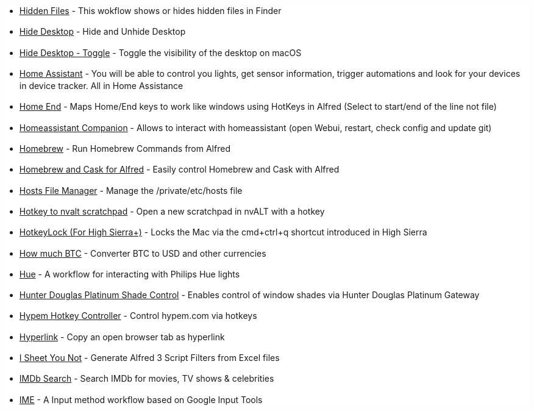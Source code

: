 *   [Hidden Files](https://github.com/packal/repository/raw/master/com.andyryan.hiddenfiles/hidden_files.alfredworkflow) - This wokflow shows or hides hidden files in Finder
    
*   [Hide Desktop](https://github.com/packal/repository/raw/master/com.alfred2.workflow.hidedesktop/hide_desktop.alfredworkflow) - Hide and Unhide Desktop
    
*   [Hide Desktop - Toggle](https://github.com/packal/repository/raw/master/com.boyd.hidedesktop/hide_desktop_toggle.alfredworkflow) - Toggle the visibility of the desktop on macOS
    
*   [Home Assistant](https://github.com/packal/repository/raw/master/com.browall.home_assistant.automation/home_assistant.alfredworkflow) - You will be able to control you lights, get sensor information, trigger automations and look for your devices in device tracker. All in Home Assistance
    
*   [Home End](https://github.com/packal/repository/raw/master/org.jeef.hotkeys/homeend.alfredworkflow) - Maps Home/End keys to work like windows using HotKeys in Alfred (Select to start/end of the line not file)
    
*   [Homeassistant Companion](https://github.com/packal/repository/raw/master/com.j3n50m4t.HomeAssistant/homeassistant.alfredworkflow) - Allows to interact with homeassistant (open Webui, restart, check config and update git)
    
*   [Homebrew](https://github.com/packal/repository/raw/master/eu.gonzonet.brew/homebrew.alfredworkflow) - Run Homebrew Commands from Alfred
    
*   [Homebrew and Cask for Alfred](https://github.com/packal/repository/raw/master/com.fniephaus.homebrew/homebrew-for-alfred.alfredworkflow) - Easily control Homebrew and Cask with Alfred
    
*   [Hosts File Manager](https://github.com/packal/repository/raw/master/com.iovergaard.alfred.hfm/hosts_file_manager_v1.0.alfredworkflow) - Manage the /private/etc/hosts file
    
*   [Hotkey to nvalt scratchpad](https://github.com/packal/repository/raw/master/com.pjvandehaar.nvalt-scratchpad/nvalt-scratchpad.alfredworkflow) - Open a new scratchpad in nvALT with a hotkey
    
*   [HotkeyLock (For High Sierra+)](https://github.com/packal/repository/raw/master/com.ravage.hotkeylock/lock.alfredworkflow) - Locks the Mac via the cmd+ctrl+q shortcut introduced in High Sierra
    
*   [How much BTC](https://github.com/packal/repository/raw/master/com.howmuchbtc.example/how_much_btc_v.1.0.alfredworkflow) - Converter BTC to USD and other currencies
    
*   [Hue](https://github.com/packal/repository/raw/master/com.jason0x43.alfred-hue/alfred-hue.alfredworkflow) - A workflow for interacting with Philips Hue lights
    
*   [Hunter Douglas Platinum Shade Control](https://github.com/packal/repository/raw/master/com.satyavolu.alfred.hunterdouglas/hunter_douglas_platinum_control.alfredworkflow) - Enables control of window shades via Hunter Douglas Platinum Gateway
    
*   [Hypem Hotkey Controller](https://github.com/packal/repository/raw/master/com.khaliqgant.hypemcontrol/hypem_hotkey_controller.alfredworkflow) - Control hypem.com via hotkeys
    
*   [Hyperlink](https://github.com/packal/repository/raw/master/com.charliecm.hyperlink/hyperlink.alfredworkflow) - Copy an open browser tab as hyperlink
    
*   [I Sheet You Not](https://github.com/packal/repository/raw/master/net.deanishe.alfred-i-sheet-you-not.dev/i-sheet-you-not-0.2.2.alfredworkflow) - Generate Alfred 3 Script Filters from Excel files
    
*   [IMDb Search](https://github.com/packal/repository/raw/master/com.targumanu.imdbsearch/imdb_search.alfredworkflow) - Search IMDb for movies, TV shows & celebrities
    
*   [IME](https://github.com/packal/repository/raw/master/zmin.ime/ime.alfredworkflow) - A Input method workflow based on Google Input Tools
    